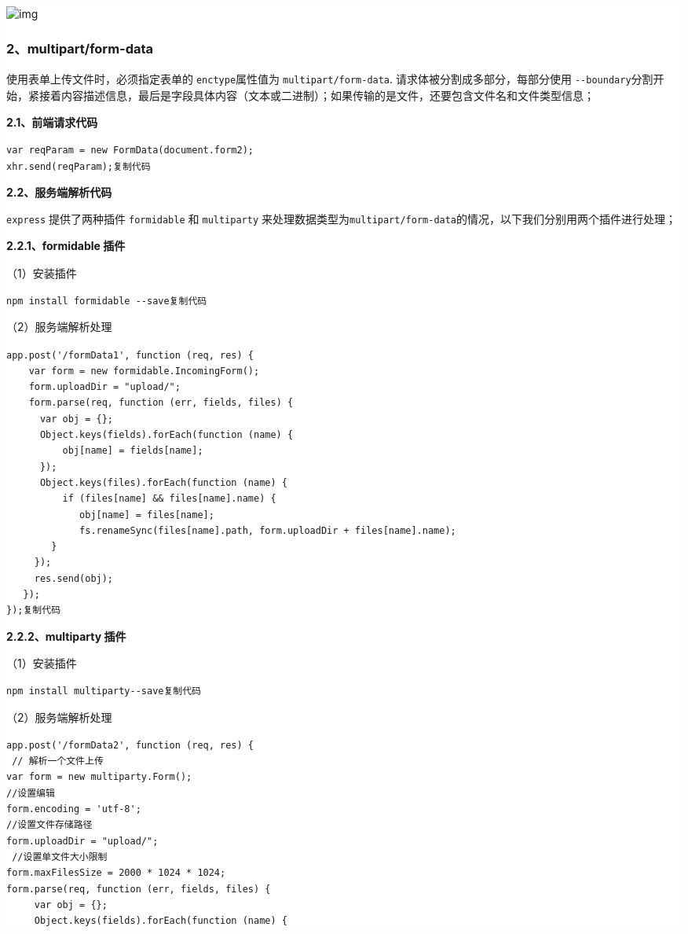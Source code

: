 ![img](https://user-gold-cdn.xitu.io/2019/5/29/16b03687a6985329?imageView2/0/w/1280/h/960/format/webp/ignore-error/1)

### 2、multipart/form-data

使用表单上传文件时，必须指定表单的 `enctype`属性值为 `multipart/form-data`. 请求体被分割成多部分，每部分使用 `--boundary`分割开始，紧接着内容描述信息，最后是字段具体内容（文本或二进制）；如果传输的是文件，还要包含文件名和文件类型信息；

**2.1、前端请求代码**

```
var reqParam = new FormData(document.form2);
xhr.send(reqParam);复制代码
```

**2.2、服务端解析代码**

`express` 提供了两种插件 `formidable` 和  `multiparty` 来处理数据类型为` multipart/form-data `的情况，以下我们分别用两个插件进行处理；

**2.2.1、formidable 插件**

（1）安装插件

```
npm install formidable --save复制代码
```

（2）服务端解析处理

```
app.post('/formData1', function (req, res) {   
    var form = new formidable.IncomingForm();    
    form.uploadDir = "upload/";    
    form.parse(req, function (err, fields, files) {        
      var obj = {};        
      Object.keys(fields).forEach(function (name) {  
          obj[name] = fields[name];       
      });        
      Object.keys(files).forEach(function (name) {            
          if (files[name] && files[name].name) {                
             obj[name] = files[name];                
             fs.renameSync(files[name].path, form.uploadDir + files[name].name);          
        }        
     });      
     res.send(obj);    
   });
});复制代码
```

**2.2.2、multiparty 插件**

（1）安装插件

```
npm install multiparty--save复制代码
```

（2）服务端解析处理

```
app.post('/formData2', function (req, res) {   
 // 解析一个文件上传    
var form = new multiparty.Form();    
//设置编辑    
form.encoding = 'utf-8';    
//设置文件存储路径    
form.uploadDir = "upload/";   
 //设置单文件大小限制    
form.maxFilesSize = 2000 * 1024 * 1024;    
form.parse(req, function (err, fields, files) {        
     var obj = {};        
     Object.keys(fields).forEach(function (name) {            
```